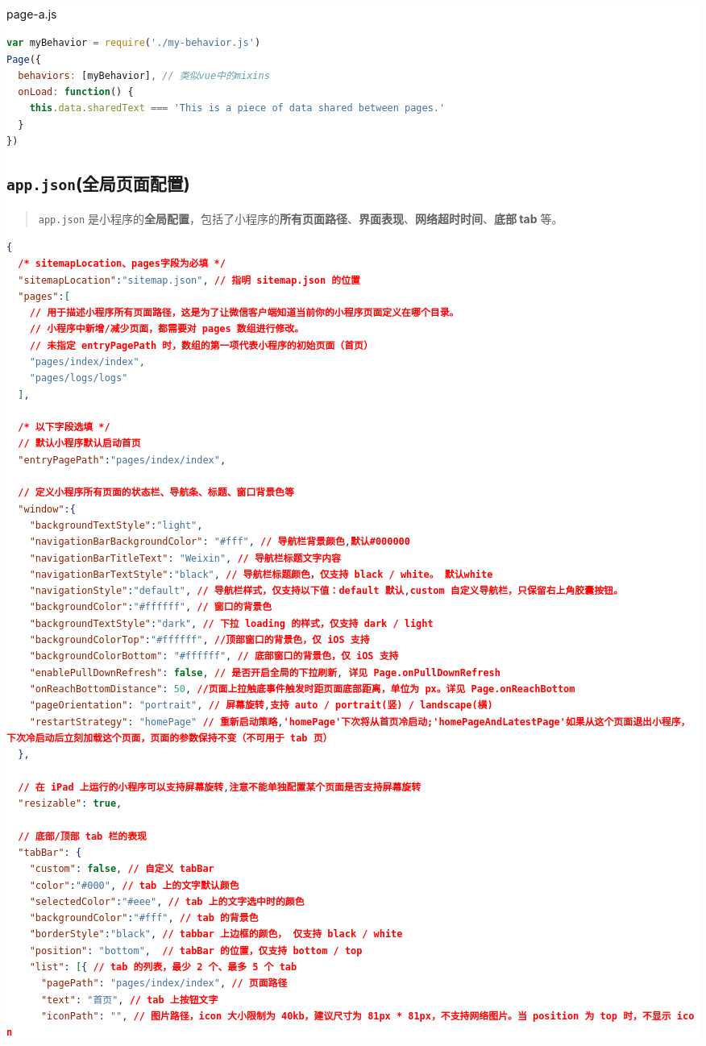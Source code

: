 page-a.js

```js
var myBehavior = require('./my-behavior.js')
Page({
  behaviors: [myBehavior], // 类似vue中的mixins
  onLoad: function() {
    this.data.sharedText === 'This is a piece of data shared between pages.'
  }
})
```

## `app.json`(全局页面配置)

> `app.json` 是小程序的**全局配置**，包括了小程序的**所有页面路径**、**界面表现**、**网络超时时间**、**底部 tab** 等。

```json
{
  /* sitemapLocation、pages字段为必填 */
  "sitemapLocation":"sitemap.json", // 指明 sitemap.json 的位置
  "pages":[ 
    // 用于描述小程序所有页面路径，这是为了让微信客户端知道当前你的小程序页面定义在哪个目录。
    // 小程序中新增/减少页面，都需要对 pages 数组进行修改。 
    // 未指定 entryPagePath 时，数组的第一项代表小程序的初始页面（首页）
    "pages/index/index",
    "pages/logs/logs"
  ],

  /* 以下字段选填 */
  // 默认小程序默认启动首页
  "entryPagePath":"pages/index/index", 

  // 定义小程序所有页面的状态栏、导航条、标题、窗口背景色等
  "window":{ 
    "backgroundTextStyle":"light",
    "navigationBarBackgroundColor": "#fff", // 导航栏背景颜色,默认#000000
    "navigationBarTitleText": "Weixin", // 导航栏标题文字内容
    "navigationBarTextStyle":"black", // 导航栏标题颜色，仅支持 black / white。 默认white
    "navigationStyle":"default", // 导航栏样式，仅支持以下值：default 默认,custom 自定义导航栏，只保留右上角胶囊按钮。
    "backgroundColor":"#ffffff", // 窗口的背景色
    "backgroundTextStyle":"dark", // 下拉 loading 的样式，仅支持 dark / light
    "backgroundColorTop":"#ffffff", //顶部窗口的背景色，仅 iOS 支持
    "backgroundColorBottom": "#ffffff", // 底部窗口的背景色，仅 iOS 支持
    "enablePullDownRefresh": false, // 是否开启全局的下拉刷新, 详见 Page.onPullDownRefresh
    "onReachBottomDistance": 50, //页面上拉触底事件触发时距页面底部距离，单位为 px。详见 Page.onReachBottom
    "pageOrientation": "portrait", // 屏幕旋转,支持 auto / portrait(竖) / landscape(横)
    "restartStrategy": "homePage" // 重新启动策略,'homePage'下次将从首页冷启动;'homePageAndLatestPage'如果从这个页面退出小程序，下次冷启动后立刻加载这个页面，页面的参数保持不变（不可用于 tab 页）
  },

  // 在 iPad 上运行的小程序可以支持屏幕旋转,注意不能单独配置某个页面是否支持屏幕旋转
  "resizable": true, 
  
  // 底部/顶部 tab 栏的表现
  "tabBar": {
    "custom": false, // 自定义 tabBar
    "color":"#000", // tab 上的文字默认颜色
    "selectedColor":"#eee", // tab 上的文字选中时的颜色
    "backgroundColor":"#fff", // tab 的背景色
    "borderStyle":"black", // tabbar 上边框的颜色， 仅支持 black / white
    "position": "bottom",  // tabBar 的位置，仅支持 bottom / top
    "list": [{ // tab 的列表，最少 2 个、最多 5 个 tab
      "pagePath": "pages/index/index", // 页面路径
      "text": "首页", // tab 上按钮文字
      "iconPath": "", // 图片路径，icon 大小限制为 40kb，建议尺寸为 81px * 81px，不支持网络图片。当 position 为 top 时，不显示 icon
```